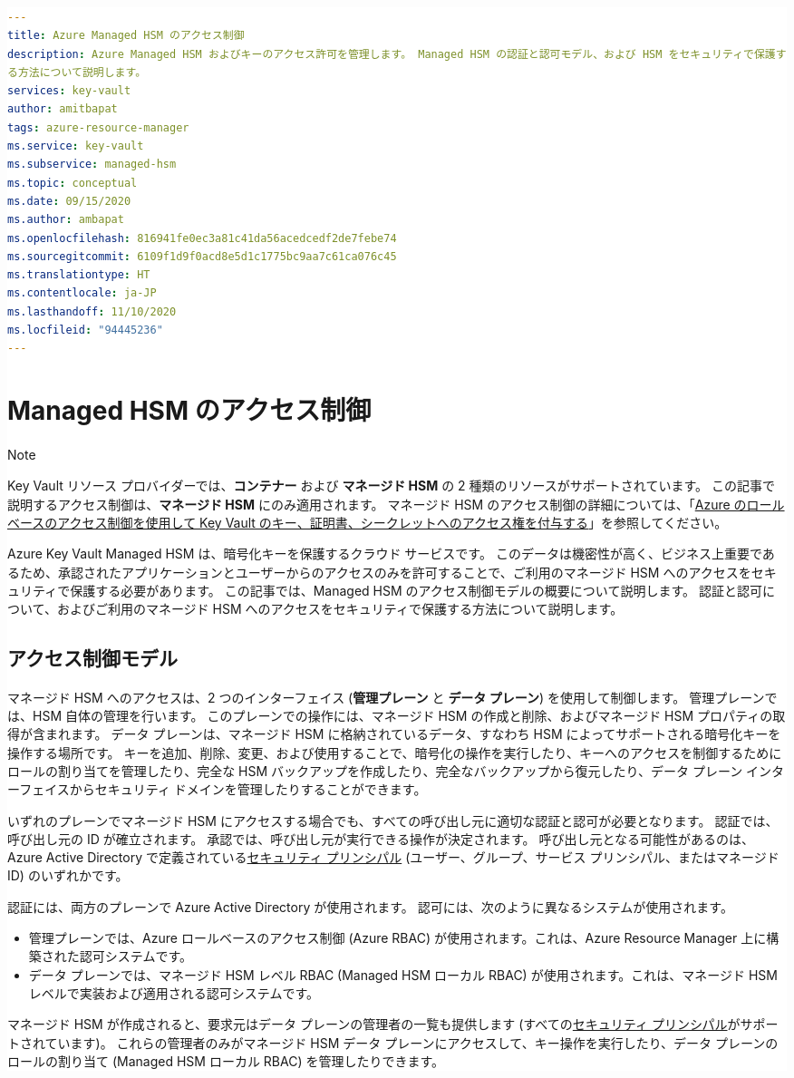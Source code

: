 ```yaml
---
title: Azure Managed HSM のアクセス制御
description: Azure Managed HSM およびキーのアクセス許可を管理します。 Managed HSM の認証と認可モデル、および HSM をセキュリティで保護する方法について説明します。
services: key-vault
author: amitbapat
tags: azure-resource-manager
ms.service: key-vault
ms.subservice: managed-hsm
ms.topic: conceptual
ms.date: 09/15/2020
ms.author: ambapat
ms.openlocfilehash: 816941fe0ec3a81c41da56acedcedf2de7febe74
ms.sourcegitcommit: 6109f1d9f0acd8e5d1c1775bc9aa7c61ca076c45
ms.translationtype: HT
ms.contentlocale: ja-JP
ms.lasthandoff: 11/10/2020
ms.locfileid: "94445236"
---
```

# <a name="managed-hsm-access-control"></a>Managed HSM のアクセス制御

> [!NOTE]
> Key Vault リソース プロバイダーでは、**コンテナー** および **マネージド HSM** の 2 種類のリソースがサポートされています。 この記事で説明するアクセス制御は、**マネージド HSM** にのみ適用されます。 マネージド HSM のアクセス制御の詳細については、「[Azure のロールベースのアクセス制御を使用して Key Vault のキー、証明書、シークレットへのアクセス権を付与する](../general/rbac-guide.md)」を参照してください。

Azure Key Vault Managed HSM は、暗号化キーを保護するクラウド サービスです。 このデータは機密性が高く、ビジネス上重要であるため、承認されたアプリケーションとユーザーからのアクセスのみを許可することで、ご利用のマネージド HSM へのアクセスをセキュリティで保護する必要があります。 この記事では、Managed HSM のアクセス制御モデルの概要について説明します。 認証と認可について、およびご利用のマネージド HSM へのアクセスをセキュリティで保護する方法について説明します。

## <a name="access-control-model"></a>アクセス制御モデル

マネージド HSM へのアクセスは、2 つのインターフェイス (**管理プレーン** と **データ プレーン**) を使用して制御します。 管理プレーンでは、HSM 自体の管理を行います。 このプレーンでの操作には、マネージド HSM の作成と削除、およびマネージド HSM プロパティの取得が含まれます。 データ プレーンは、マネージド HSM に格納されているデータ、すなわち HSM によってサポートされる暗号化キーを操作する場所です。 キーを追加、削除、変更、および使用することで、暗号化の操作を実行したり、キーへのアクセスを制御するためにロールの割り当てを管理したり、完全な HSM バックアップを作成したり、完全なバックアップから復元したり、データ プレーン インターフェイスからセキュリティ ドメインを管理したりすることができます。

いずれのプレーンでマネージド HSM にアクセスする場合でも、すべての呼び出し元に適切な認証と認可が必要となります。 認証では、呼び出し元の ID が確立されます。 承認では、呼び出し元が実行できる操作が決定されます。 呼び出し元となる可能性があるのは、Azure Active Directory で定義されている[セキュリティ プリンシパル](../../role-based-access-control/overview.md#security-principal) (ユーザー、グループ、サービス プリンシパル、またはマネージド ID) のいずれかです。

認証には、両方のプレーンで Azure Active Directory が使用されます。 認可には、次のように異なるシステムが使用されます。
- 管理プレーンでは、Azure ロールベースのアクセス制御 (Azure RBAC) が使用されます。これは、Azure Resource Manager 上に構築された認可システムです。 
- データ プレーンでは、マネージド HSM レベル RBAC (Managed HSM ローカル RBAC) が使用されます。これは、マネージド HSM レベルで実装および適用される認可システムです。

マネージド HSM が作成されると、要求元はデータ プレーンの管理者の一覧も提供します (すべての[セキュリティ プリンシパル](../../role-based-access-control/overview.md#security-principal)がサポートされています)。 これらの管理者のみがマネージド HSM データ プレーンにアクセスして、キー操作を実行したり、データ プレーンのロールの割り当て (Managed HSM ローカル RBAC) を管理したりできます。
